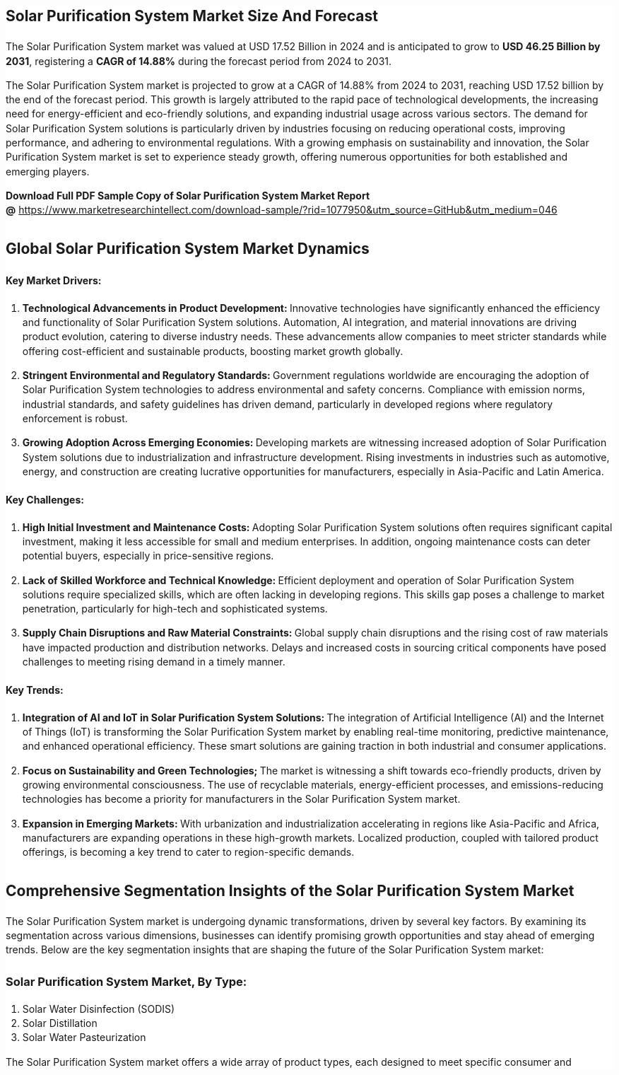 <h2>Solar Purification System Market Size And Forecast</h2><p>The Solar Purification System market was valued at USD 17.52 Billion in 2024 and is anticipated to grow to <strong>USD 46.25 Billion by 2031</strong>, registering a <strong>CAGR of 14.88%</strong> during the forecast period from 2024 to 2031.</p><p>The Solar Purification System market is projected to grow at a CAGR of 14.88% from 2024 to 2031, reaching USD 17.52 billion by the end of the forecast period. This growth is largely attributed to the rapid pace of technological developments, the increasing need for energy-efficient and eco-friendly solutions, and expanding industrial usage across various sectors. The demand for Solar Purification System solutions is particularly driven by industries focusing on reducing operational costs, improving performance, and adhering to environmental regulations. With a growing emphasis on sustainability and innovation, the Solar Purification System market is set to experience steady growth, offering numerous opportunities for both established and emerging players.</p><p><strong>Download Full PDF Sample Copy of Solar Purification System Market Report @</strong>&nbsp;<a href="https://www.marketresearchintellect.com/download-sample/?rid=1077950&amp;utm_source=GitHub&amp;utm_medium=046">https://www.marketresearchintellect.com/download-sample/?rid=1077950&amp;utm_source=GitHub&amp;utm_medium=046</a></p><h2>Global Solar Purification System Market Dynamics</h2><h4><strong>Key Market Drivers:</strong></h4><ol><li><p><strong>Technological Advancements in Product Development:&nbsp;</strong>Innovative technologies have significantly enhanced the efficiency and functionality of Solar Purification System solutions. Automation, AI integration, and material innovations are driving product evolution, catering to diverse industry needs. These advancements allow companies to meet stricter standards while offering cost-efficient and sustainable products, boosting market growth globally.</p></li><li><p><strong>Stringent Environmental and Regulatory Standards:&nbsp;</strong>Government regulations worldwide are encouraging the adoption of Solar Purification System technologies to address environmental and safety concerns. Compliance with emission norms, industrial standards, and safety guidelines has driven demand, particularly in developed regions where regulatory enforcement is robust.</p></li><li><p><strong>Growing Adoption Across Emerging Economies:&nbsp;</strong>Developing markets are witnessing increased adoption of Solar Purification System solutions due to industrialization and infrastructure development. Rising investments in industries such as automotive, energy, and construction are creating lucrative opportunities for manufacturers, especially in Asia-Pacific and Latin America.</p></li></ol><h4><strong>Key Challenges:</strong></h4><ol><li><p><strong>High Initial Investment and Maintenance Costs:&nbsp;</strong>Adopting Solar Purification System solutions often requires significant capital investment, making it less accessible for small and medium enterprises. In addition, ongoing maintenance costs can deter potential buyers, especially in price-sensitive regions.</p></li><li><p><strong>Lack of Skilled Workforce and Technical Knowledge:&nbsp;</strong>Efficient deployment and operation of Solar Purification System solutions require specialized skills, which are often lacking in developing regions. This skills gap poses a challenge to market penetration, particularly for high-tech and sophisticated systems.</p></li><li><p><strong>Supply Chain Disruptions and Raw Material Constraints:&nbsp;</strong>Global supply chain disruptions and the rising cost of raw materials have impacted production and distribution networks. Delays and increased costs in sourcing critical components have posed challenges to meeting rising demand in a timely manner.</p></li></ol><h4><strong>Key Trends:</strong></h4><ol><li><p><strong>Integration of AI and IoT in Solar Purification System Solutions:&nbsp;</strong>The integration of Artificial Intelligence (AI) and the Internet of Things (IoT) is transforming the Solar Purification System market by enabling real-time monitoring, predictive maintenance, and enhanced operational efficiency. These smart solutions are gaining traction in both industrial and consumer applications.</p></li><li><p><strong>Focus on Sustainability and Green Technologies;&nbsp;</strong>The market is witnessing a shift towards eco-friendly products, driven by growing environmental consciousness. The use of recyclable materials, energy-efficient processes, and emissions-reducing technologies has become a priority for manufacturers in the Solar Purification System market.</p></li><li><p><strong>Expansion in Emerging Markets:&nbsp;</strong>With urbanization and industrialization accelerating in regions like Asia-Pacific and Africa, manufacturers are expanding operations in these high-growth markets. Localized production, coupled with tailored product offerings, is becoming a key trend to cater to region-specific demands.</p></li></ol><div class="article-main__content" data-test-id="publishing-text-block"><h2>Comprehensive Segmentation Insights of the Solar Purification System Market</h2><p>The Solar Purification System market is undergoing dynamic transformations, driven by several key factors. By examining its segmentation across various dimensions, businesses can identify promising growth opportunities and stay ahead of emerging trends. Below are the key segmentation insights that are shaping the future of the Solar Purification System market:</p><h3><strong>Solar Purification System Market, By Type:<br /></strong></h3><ol><li>Solar Water Disinfection (SODIS)<li> Solar Distillation<li> Solar Water Pasteurization</li></ol><p>The Solar Purification System market offers a wide array of product types, each designed to meet specific consumer and